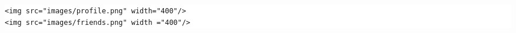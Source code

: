     <img src="images/profile.png" width="400"/>
    <img src="images/friends.png" width ="400"/>
</p>

